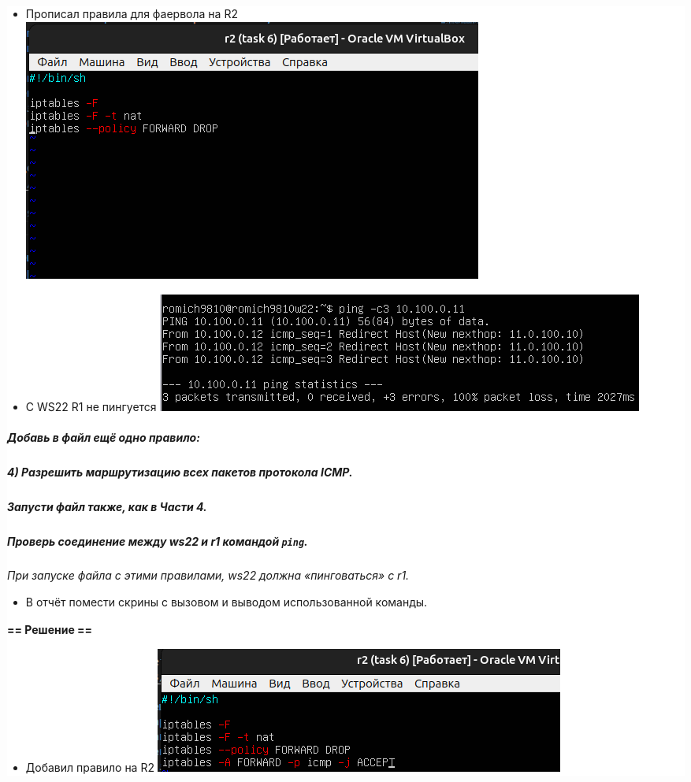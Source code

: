 - Прописал правила для фаервола на R2
![7-1-2](Screenshoots/7-1-2.png)

- С WS22 R1 не пингуется
![7-1-3](Screenshoots/7-1-3.png)

##### Добавь в файл ещё одно правило:
##### 4) Разрешить маршрутизацию всех пакетов протокола **ICMP**.
##### Запусти файл также, как в Части 4.
##### Проверь соединение между ws22 и r1 командой `ping`.
*При запуске файла с этими правилами, ws22 должна «пинговаться» с r1.*
- В отчёт помести скрины с вызовом и выводом использованной команды.

**== Решение ==**
- Добавил правило на R2
![7-2-1](Screenshoots/7-2-1.png)
